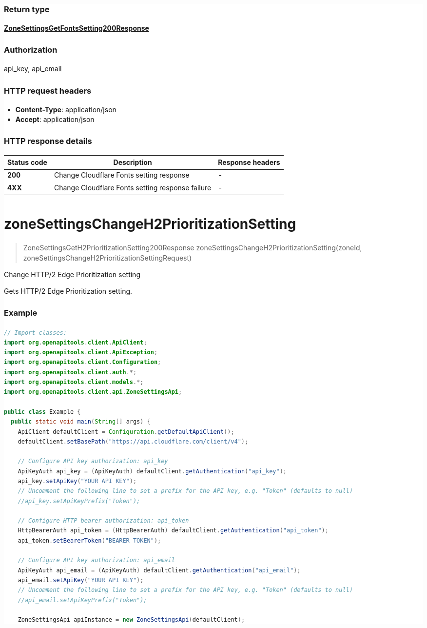 ### Return type

[**ZoneSettingsGetFontsSetting200Response**](ZoneSettingsGetFontsSetting200Response.md)

### Authorization

[api_key](../README.md#api_key), [api_email](../README.md#api_email)

### HTTP request headers

 - **Content-Type**: application/json
 - **Accept**: application/json

### HTTP response details
| Status code | Description | Response headers |
|-------------|-------------|------------------|
| **200** | Change Cloudflare Fonts setting response |  -  |
| **4XX** | Change Cloudflare Fonts setting response failure |  -  |

<a id="zoneSettingsChangeH2PrioritizationSetting"></a>
# **zoneSettingsChangeH2PrioritizationSetting**
> ZoneSettingsGetH2PrioritizationSetting200Response zoneSettingsChangeH2PrioritizationSetting(zoneId, zoneSettingsChangeH2PrioritizationSettingRequest)

Change HTTP/2 Edge Prioritization setting

Gets HTTP/2 Edge Prioritization setting. 

### Example
```java
// Import classes:
import org.openapitools.client.ApiClient;
import org.openapitools.client.ApiException;
import org.openapitools.client.Configuration;
import org.openapitools.client.auth.*;
import org.openapitools.client.models.*;
import org.openapitools.client.api.ZoneSettingsApi;

public class Example {
  public static void main(String[] args) {
    ApiClient defaultClient = Configuration.getDefaultApiClient();
    defaultClient.setBasePath("https://api.cloudflare.com/client/v4");
    
    // Configure API key authorization: api_key
    ApiKeyAuth api_key = (ApiKeyAuth) defaultClient.getAuthentication("api_key");
    api_key.setApiKey("YOUR API KEY");
    // Uncomment the following line to set a prefix for the API key, e.g. "Token" (defaults to null)
    //api_key.setApiKeyPrefix("Token");

    // Configure HTTP bearer authorization: api_token
    HttpBearerAuth api_token = (HttpBearerAuth) defaultClient.getAuthentication("api_token");
    api_token.setBearerToken("BEARER TOKEN");

    // Configure API key authorization: api_email
    ApiKeyAuth api_email = (ApiKeyAuth) defaultClient.getAuthentication("api_email");
    api_email.setApiKey("YOUR API KEY");
    // Uncomment the following line to set a prefix for the API key, e.g. "Token" (defaults to null)
    //api_email.setApiKeyPrefix("Token");

    ZoneSettingsApi apiInstance = new ZoneSettingsApi(defaultClient);
```